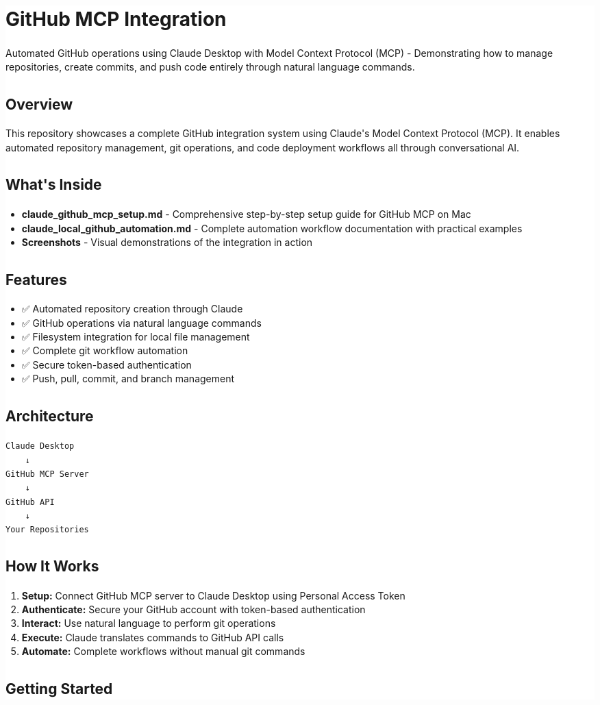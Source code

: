 # GitHub MCP Integration

Automated GitHub operations using Claude Desktop with Model Context Protocol (MCP) - Demonstrating how to manage repositories, create commits, and push code entirely through natural language commands.

## Overview

This repository showcases a complete GitHub integration system using Claude's Model Context Protocol (MCP). It enables automated repository management, git operations, and code deployment workflows all through conversational AI.

## What's Inside

- **claude_github_mcp_setup.md** - Comprehensive step-by-step setup guide for GitHub MCP on Mac
- **claude_local_github_automation.md** - Complete automation workflow documentation with practical examples
- **Screenshots** - Visual demonstrations of the integration in action

## Features

- ✅ Automated repository creation through Claude
- ✅ GitHub operations via natural language commands
- ✅ Filesystem integration for local file management
- ✅ Complete git workflow automation
- ✅ Secure token-based authentication
- ✅ Push, pull, commit, and branch management

## Architecture

```
Claude Desktop 
    ↓
GitHub MCP Server 
    ↓
GitHub API
    ↓
Your Repositories
```

## How It Works

1. **Setup:** Connect GitHub MCP server to Claude Desktop using Personal Access Token
2. **Authenticate:** Secure your GitHub account with token-based authentication
3. **Interact:** Use natural language to perform git operations
4. **Execute:** Claude translates commands to GitHub API calls
5. **Automate:** Complete workflows without manual git commands

## Getting Started
